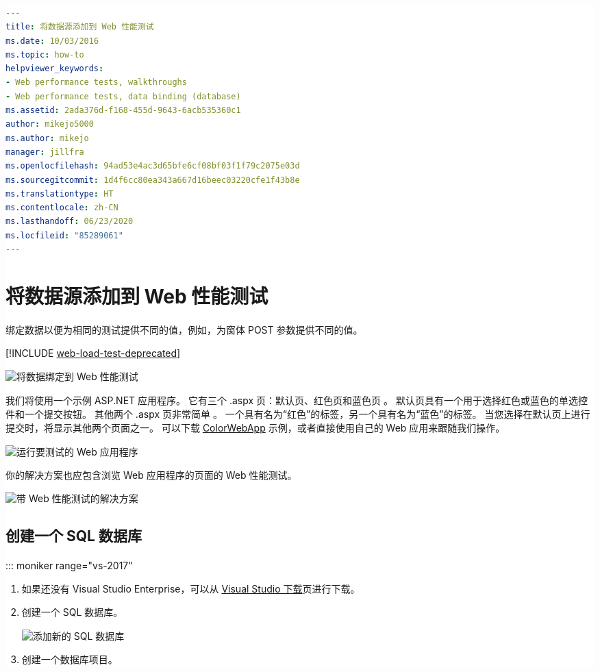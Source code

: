 ```yaml
---
title: 将数据源添加到 Web 性能测试
ms.date: 10/03/2016
ms.topic: how-to
helpviewer_keywords:
- Web performance tests, walkthroughs
- Web performance tests, data binding (database)
ms.assetid: 2ada376d-f168-455d-9643-6acb535360c1
author: mikejo5000
ms.author: mikejo
manager: jillfra
ms.openlocfilehash: 94ad53e4ac3d65bfe6cf08bf03f1f79c2075e03d
ms.sourcegitcommit: 1d4f6cc80ea343a667d16beec03220cfe1f43b8e
ms.translationtype: HT
ms.contentlocale: zh-CN
ms.lasthandoff: 06/23/2020
ms.locfileid: "85289061"
---
```

# <a name="add-a-data-source-to-a-web-performance-test"></a>将数据源添加到 Web 性能测试

绑定数据以便为相同的测试提供不同的值，例如，为窗体 POST 参数提供不同的值。

[!INCLUDE [web-load-test-deprecated](includes/web-load-test-deprecated.md)]

![将数据绑定到 Web 性能测试](../test/media/web_test_databinding_conceptual.png)

我们将使用一个示例 ASP.NET 应用程序。 它有三个 .aspx 页：默认页、红色页和蓝色页  。 默认页具有一个用于选择红色或蓝色的单选控件和一个提交按钮。 其他两个 .aspx 页非常简单  。 一个具有名为“红色”的标签，另一个具有名为“蓝色”的标签。 当您选择在默认页上进行提交时，将显示其他两个页面之一。 可以下载 [ColorWebApp](https://code.msdn.microsoft.com/Sample-ColorWebApp-76ff7506) 示例，或者直接使用自己的 Web 应用来跟随我们操作。

![运行要测试的 Web 应用程序](../test/media/web_test_databinding_runwebapp.png)

你的解决方案也应包含浏览 Web 应用程序的页面的 Web 性能测试。

![带 Web 性能测试的解决方案](../test/media/web_test_databinding_solution.png)

## <a name="create-a-sql-database"></a>创建一个 SQL 数据库

::: moniker range="vs-2017"

1. 如果还没有 Visual Studio Enterprise，可以从 [Visual Studio 下载](https://visualstudio.microsoft.com/vs/older-downloads/?utm_medium=microsoft&utm_source=docs.microsoft.com&utm_campaign=vs+2017+download)页进行下载。

2. 创建一个 SQL 数据库。

     ![添加新的 SQL 数据库](../test/media/web_test_databinding_sql_addnewdb.png)

3. 创建一个数据库项目。
